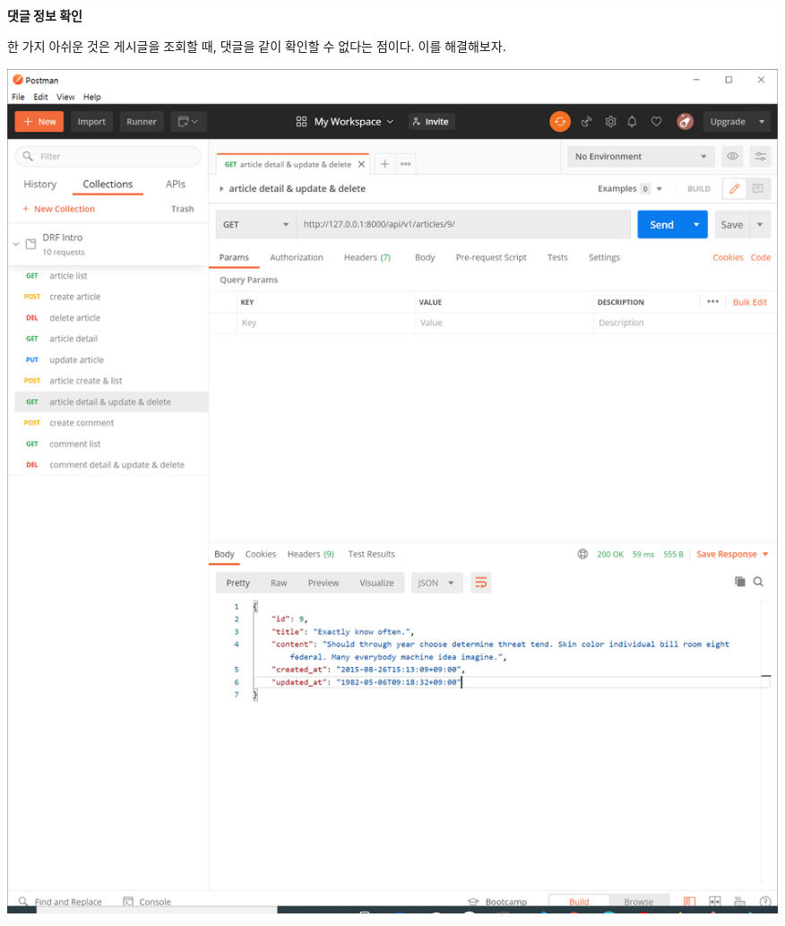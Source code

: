 **댓글 정보 확인**

한 가지 아쉬운 것은 게시글을 조회할 때, 댓글을 같이 확인할 수 없다는 점이다. 이를 해결해보자.

![](./02_drf_article_and_comment_crud.assets/article_comment.PNG)
